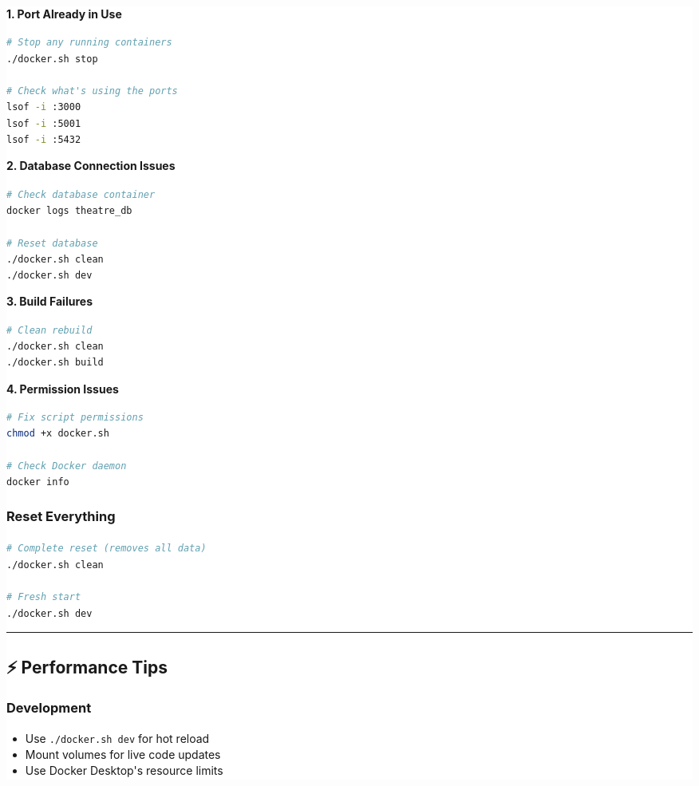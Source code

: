 **1. Port Already in Use**
```bash
# Stop any running containers
./docker.sh stop

# Check what's using the ports
lsof -i :3000
lsof -i :5001
lsof -i :5432
```

**2. Database Connection Issues**
```bash
# Check database container
docker logs theatre_db

# Reset database
./docker.sh clean
./docker.sh dev
```

**3. Build Failures**
```bash
# Clean rebuild
./docker.sh clean
./docker.sh build
```

**4. Permission Issues**
```bash
# Fix script permissions
chmod +x docker.sh

# Check Docker daemon
docker info
```

### Reset Everything
```bash
# Complete reset (removes all data)
./docker.sh clean

# Fresh start
./docker.sh dev
```

---

## ⚡ Performance Tips

### Development
- Use `./docker.sh dev` for hot reload
- Mount volumes for live code updates
- Use Docker Desktop's resource limits
